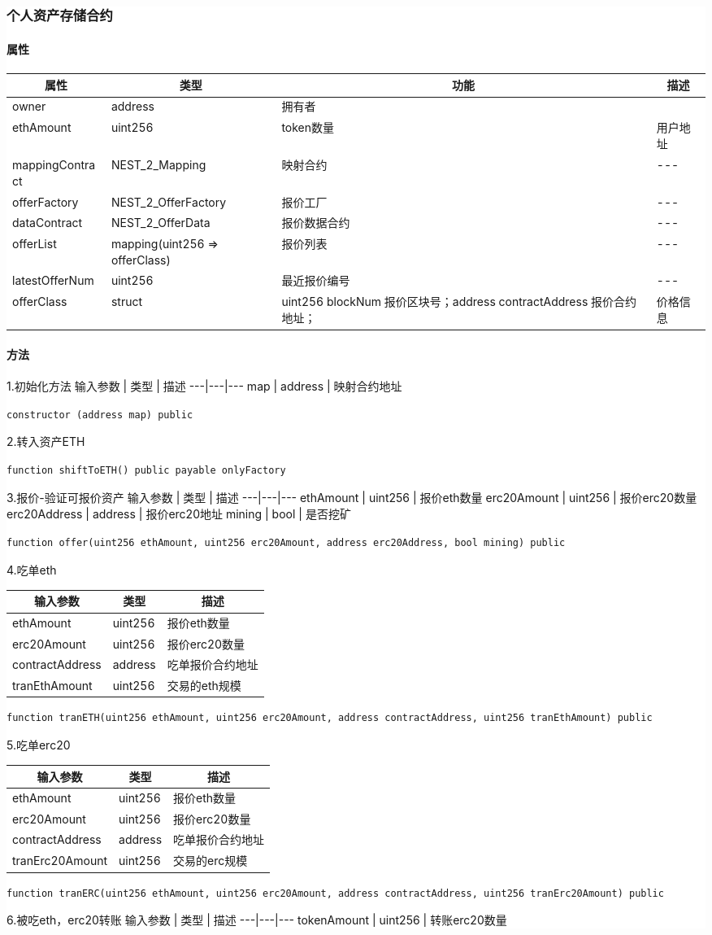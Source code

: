 ### 个人资产存储合约
#### 属性
属性 | 类型 | 功能 | 描述
---|---|---|---
owner | address | 拥有者 | 
ethAmount | uint256 | token数量 | 用户地址
mappingContract | NEST_2_Mapping | 映射合约 | ---
offerFactory | NEST_2_OfferFactory | 报价工厂 | ---
dataContract | NEST_2_OfferData | 报价数据合约 | ---
offerList | mapping(uint256 => offerClass) | 报价列表 | ---
latestOfferNum | uint256 | 最近报价编号 | ---
offerClass | struct | uint256 blockNum 报价区块号；address contractAddress 报价合约地址； | 价格信息

#### 方法
1.初始化方法
输入参数 | 类型 | 描述
---|---|---
map | address | 映射合约地址

```
constructor (address map) public
```
2.转入资产ETH

```
function shiftToETH() public payable onlyFactory
```

3.报价-验证可报价资产
输入参数 | 类型 | 描述
---|---|---
ethAmount | uint256 | 报价eth数量
erc20Amount | uint256 | 报价erc20数量
erc20Address | address | 报价erc20地址
mining | bool | 是否挖矿
```
function offer(uint256 ethAmount, uint256 erc20Amount, address erc20Address, bool mining) public
```

4.吃单eth

输入参数 | 类型 | 描述
---|---|---
ethAmount | uint256 | 报价eth数量
erc20Amount | uint256 | 报价erc20数量
contractAddress | address | 吃单报价合约地址
tranEthAmount | uint256 | 交易的eth规模
```
function tranETH(uint256 ethAmount, uint256 erc20Amount, address contractAddress, uint256 tranEthAmount) public
```
5.吃单erc20

输入参数 | 类型 | 描述
---|---|---
ethAmount | uint256 | 报价eth数量
erc20Amount | uint256 | 报价erc20数量
contractAddress | address | 吃单报价合约地址
tranErc20Amount | uint256 | 交易的erc规模
```
function tranERC(uint256 ethAmount, uint256 erc20Amount, address contractAddress, uint256 tranErc20Amount) public
```
6.被吃eth，erc20转账
输入参数 | 类型 | 描述
---|---|---
tokenAmount | uint256 | 转账erc20数量